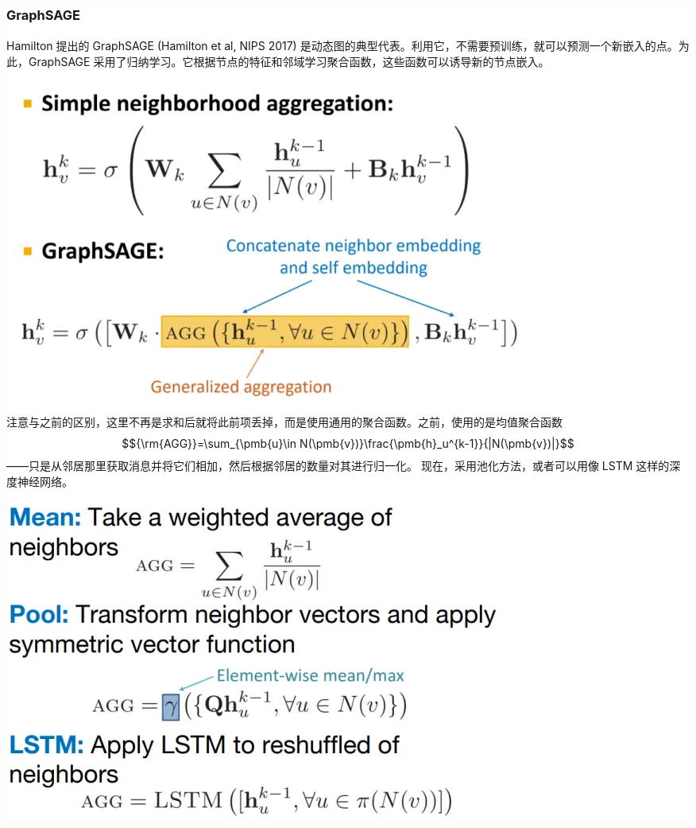 ### GraphSAGE

Hamilton 提出的 GraphSAGE (Hamilton et al, NIPS 2017) 是动态图的典型代表。利用它，不需要预训练，就可以预测一个新嵌入的点。为此，GraphSAGE 采用了归纳学习。它根据节点的特征和邻域学习聚合函数，这些函数可以诱导新的节点嵌入。

![](./images/images/2021-12-23/1640243277445-GraphSAGE-1.jpg)

注意与之前的区别，这里不再是求和后就将此前项丢掉，而是使用通用的聚合函数。之前，使用的是均值聚合函数 $${\rm{AGG}}=\sum_{\pmb{u}\in N(\pmb{v})}\frac{\pmb{h}_u^{k-1}}{|N(\pmb{v})|}$$ ——只是从邻居那里获取消息并将它们相加，然后根据邻居的数量对其进行归一化。 现在，采用池化方法，或者可以用像 LSTM 这样的深度神经网络。

![](./images/images/2021-12-23/1640243344395-Neighbor-Aggregation-1.jpg)
